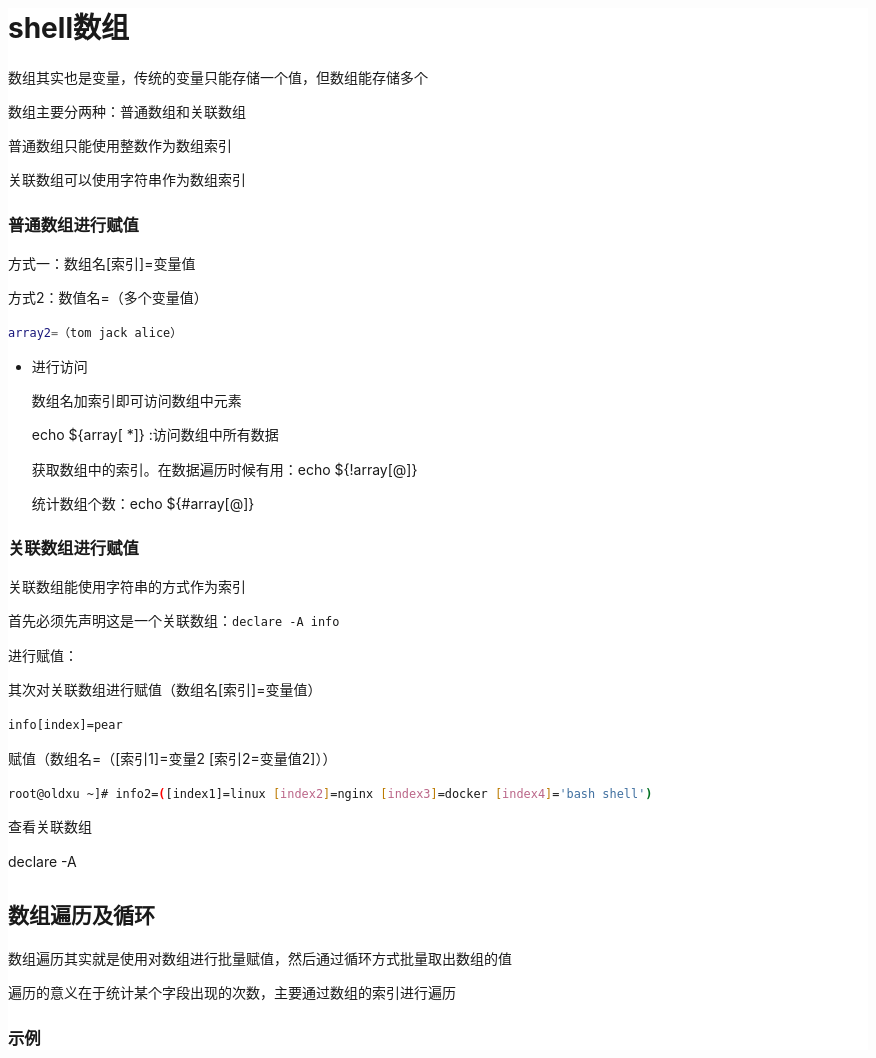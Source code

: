 # shell数组

数组其实也是变量，传统的变量只能存储一个值，但数组能存储多个

数组主要分两种：普通数组和关联数组

普通数组只能使用整数作为数组索引

关联数组可以使用字符串作为数组索引

### 普通数组进行赋值

方式一：数组名\[索引]=变量值

方式2：数值名=（多个变量值）

```bash
array2=（tom jack alice）
```

-   进行访问

    数组名加索引即可访问数组中元素

    echo \${array\[ \*]} :访问数组中所有数据

    获取数组中的索引。在数据遍历时候有用：echo  \${!array\[@]}

    统计数组个数：echo \${#array\[@]}

### 关联数组进行赋值

关联数组能使用字符串的方式作为索引

首先必须先声明这是一个关联数组：`declare -A info`

进行赋值：

其次对关联数组进行赋值（数组名\[索引]=变量值）

`info[index]=pear`&#x20;

赋值（数组名=（\[索引1]=变量2 \[索引2=变量值2]））

```bash
root@oldxu ~]# info2=([index1]=linux [index2]=nginx [index3]=docker [index4]='bash shell')
```

查看关联数组

declare -A

## 数组遍历及循环

数组遍历其实就是使用对数组进行批量赋值，然后通过循环方式批量取出数组的值

遍历的意义在于统计某个字段出现的次数，主要通过数组的索引进行遍历

### 示例
